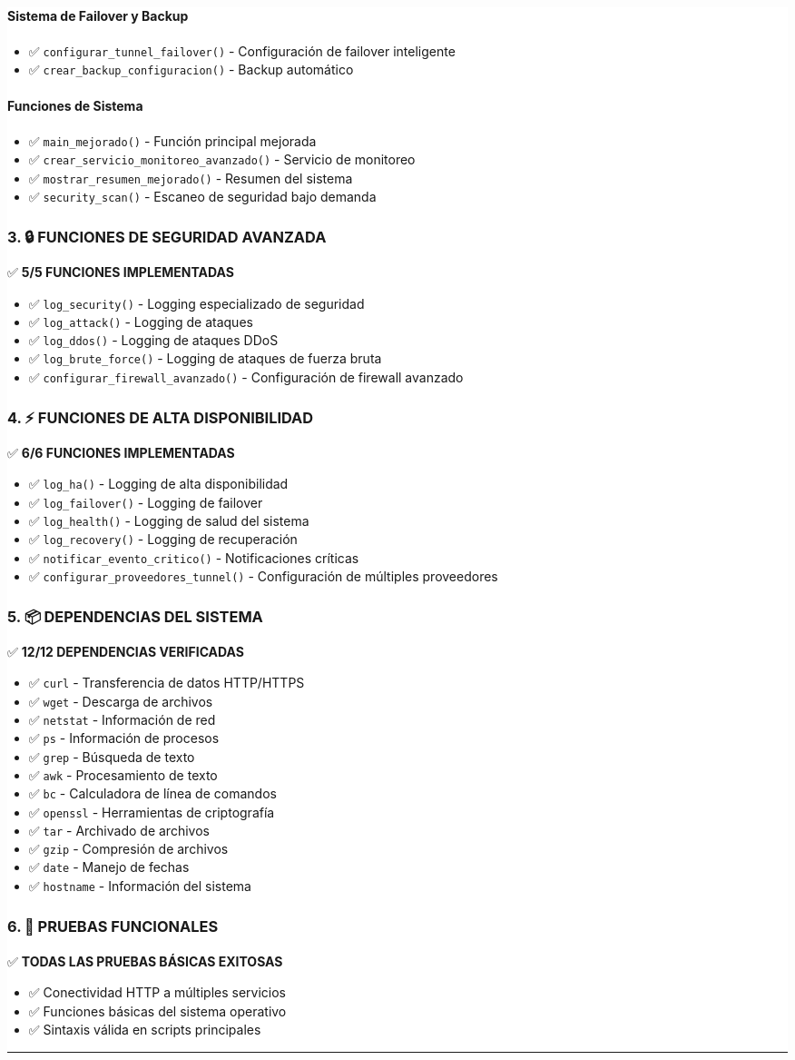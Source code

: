#### Sistema de Failover y Backup
- ✅ `configurar_tunnel_failover()` - Configuración de failover inteligente
- ✅ `crear_backup_configuracion()` - Backup automático

#### Funciones de Sistema
- ✅ `main_mejorado()` - Función principal mejorada
- ✅ `crear_servicio_monitoreo_avanzado()` - Servicio de monitoreo
- ✅ `mostrar_resumen_mejorado()` - Resumen del sistema
- ✅ `security_scan()` - Escaneo de seguridad bajo demanda

### 3. 🔒 FUNCIONES DE SEGURIDAD AVANZADA
✅ **5/5 FUNCIONES IMPLEMENTADAS**
- ✅ `log_security()` - Logging especializado de seguridad
- ✅ `log_attack()` - Logging de ataques
- ✅ `log_ddos()` - Logging de ataques DDoS
- ✅ `log_brute_force()` - Logging de ataques de fuerza bruta
- ✅ `configurar_firewall_avanzado()` - Configuración de firewall avanzado

### 4. ⚡ FUNCIONES DE ALTA DISPONIBILIDAD
✅ **6/6 FUNCIONES IMPLEMENTADAS**
- ✅ `log_ha()` - Logging de alta disponibilidad
- ✅ `log_failover()` - Logging de failover
- ✅ `log_health()` - Logging de salud del sistema
- ✅ `log_recovery()` - Logging de recuperación
- ✅ `notificar_evento_critico()` - Notificaciones críticas
- ✅ `configurar_proveedores_tunnel()` - Configuración de múltiples proveedores

### 5. 📦 DEPENDENCIAS DEL SISTEMA
✅ **12/12 DEPENDENCIAS VERIFICADAS**
- ✅ `curl` - Transferencia de datos HTTP/HTTPS
- ✅ `wget` - Descarga de archivos
- ✅ `netstat` - Información de red
- ✅ `ps` - Información de procesos
- ✅ `grep` - Búsqueda de texto
- ✅ `awk` - Procesamiento de texto
- ✅ `bc` - Calculadora de línea de comandos
- ✅ `openssl` - Herramientas de criptografía
- ✅ `tar` - Archivado de archivos
- ✅ `gzip` - Compresión de archivos
- ✅ `date` - Manejo de fechas
- ✅ `hostname` - Información del sistema

### 6. 🚀 PRUEBAS FUNCIONALES
✅ **TODAS LAS PRUEBAS BÁSICAS EXITOSAS**
- ✅ Conectividad HTTP a múltiples servicios
- ✅ Funciones básicas del sistema operativo
- ✅ Sintaxis válida en scripts principales

---
